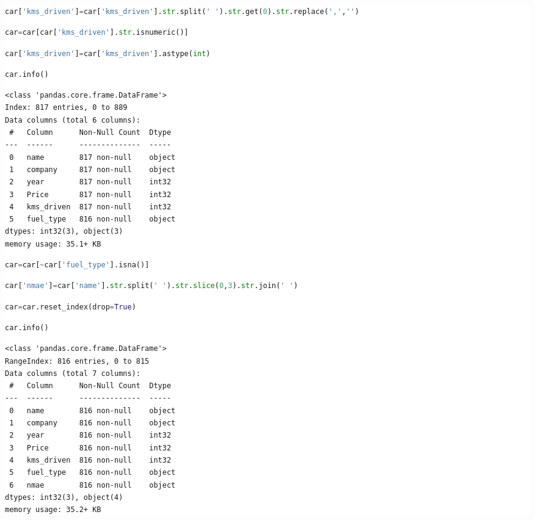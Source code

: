 

```python
car['kms_driven']=car['kms_driven'].str.split(' ').str.get(0).str.replace(',','')
```


```python
car=car[car['kms_driven'].str.isnumeric()]
```


```python
car['kms_driven']=car['kms_driven'].astype(int)
```


```python
car.info()
```

    <class 'pandas.core.frame.DataFrame'>
    Index: 817 entries, 0 to 889
    Data columns (total 6 columns):
     #   Column      Non-Null Count  Dtype 
    ---  ------      --------------  ----- 
     0   name        817 non-null    object
     1   company     817 non-null    object
     2   year        817 non-null    int32 
     3   Price       817 non-null    int32 
     4   kms_driven  817 non-null    int32 
     5   fuel_type   816 non-null    object
    dtypes: int32(3), object(3)
    memory usage: 35.1+ KB
    


```python
car=car[~car['fuel_type'].isna()]
```


```python
car['nmae']=car['name'].str.split(' ').str.slice(0,3).str.join(' ')
```


```python
car=car.reset_index(drop=True)
```


```python
car.info()
```

    <class 'pandas.core.frame.DataFrame'>
    RangeIndex: 816 entries, 0 to 815
    Data columns (total 7 columns):
     #   Column      Non-Null Count  Dtype 
    ---  ------      --------------  ----- 
     0   name        816 non-null    object
     1   company     816 non-null    object
     2   year        816 non-null    int32 
     3   Price       816 non-null    int32 
     4   kms_driven  816 non-null    int32 
     5   fuel_type   816 non-null    object
     6   nmae        816 non-null    object
    dtypes: int32(3), object(4)
    memory usage: 35.2+ KB
    